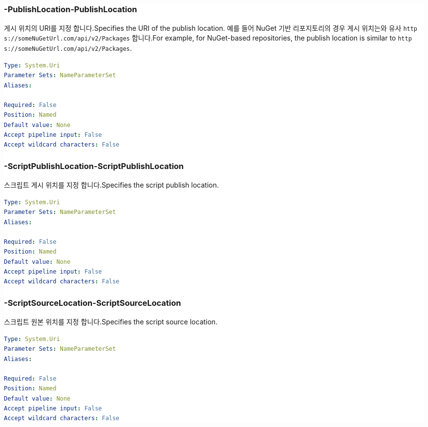 ### <span data-ttu-id="469d0-146">-PublishLocation</span><span class="sxs-lookup"><span data-stu-id="469d0-146">-PublishLocation</span></span>

<span data-ttu-id="469d0-147">게시 위치의 URI를 지정 합니다.</span><span class="sxs-lookup"><span data-stu-id="469d0-147">Specifies the URI of the publish location.</span></span> <span data-ttu-id="469d0-148">예를 들어 NuGet 기반 리포지토리의 경우 게시 위치는와 유사 `https://someNuGetUrl.com/api/v2/Packages` 합니다.</span><span class="sxs-lookup"><span data-stu-id="469d0-148">For example, for NuGet-based repositories, the publish location is similar to `https://someNuGetUrl.com/api/v2/Packages`.</span></span>

```yaml
Type: System.Uri
Parameter Sets: NameParameterSet
Aliases:

Required: False
Position: Named
Default value: None
Accept pipeline input: False
Accept wildcard characters: False
```

### <span data-ttu-id="469d0-149">-ScriptPublishLocation</span><span class="sxs-lookup"><span data-stu-id="469d0-149">-ScriptPublishLocation</span></span>

<span data-ttu-id="469d0-150">스크립트 게시 위치를 지정 합니다.</span><span class="sxs-lookup"><span data-stu-id="469d0-150">Specifies the script publish location.</span></span>

```yaml
Type: System.Uri
Parameter Sets: NameParameterSet
Aliases:

Required: False
Position: Named
Default value: None
Accept pipeline input: False
Accept wildcard characters: False
```

### <span data-ttu-id="469d0-151">-ScriptSourceLocation</span><span class="sxs-lookup"><span data-stu-id="469d0-151">-ScriptSourceLocation</span></span>

<span data-ttu-id="469d0-152">스크립트 원본 위치를 지정 합니다.</span><span class="sxs-lookup"><span data-stu-id="469d0-152">Specifies the script source location.</span></span>

```yaml
Type: System.Uri
Parameter Sets: NameParameterSet
Aliases:

Required: False
Position: Named
Default value: None
Accept pipeline input: False
Accept wildcard characters: False
```

